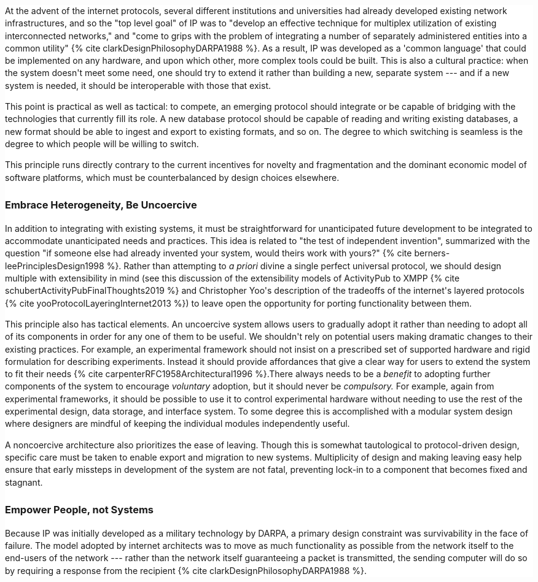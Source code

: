 At the advent of the internet protocols, several different institutions and universities had already developed existing network infrastructures, and so the "top level goal" of IP was to "develop an effective technique for multiplex utilization of existing interconnected networks," and "come to grips with the problem of integrating a number of separately administered entities into a common utility" {% cite clarkDesignPhilosophyDARPA1988 %}. As a result, IP was developed as a 'common language' that could be implemented on any hardware, and upon which other, more complex tools could be built. This is also a cultural practice: when the system doesn't meet some need, one should try to extend it rather than building a new, separate system --- and if a new system is needed, it should be interoperable with those that exist.

This point is practical as well as tactical: to compete, an emerging protocol should integrate or be capable of bridging with the technologies that currently fill its role. A new database protocol should be capable of reading and writing existing databases, a new format should be able to ingest and export to existing formats, and so on. The degree to which switching is seamless is the degree to which people will be willing to switch. 

This principle runs directly contrary to the current incentives for novelty and fragmentation and the dominant economic model of software platforms, which must be counterbalanced by design choices elsewhere.  

### Embrace Heterogeneity, Be Uncoercive

In addition to integrating with existing systems, it must be straightforward for unanticipated future development to be integrated to accommodate unanticipated needs and practices. This idea is related to "the test of independent invention", summarized with the question "if someone else had already invented your system, would theirs work with yours?" {% cite berners-leePrinciplesDesign1998 %}. Rather than attempting to *a priori* divine a single perfect universal protocol, we should design multiple with extensibility in mind (see this discussion of the extensibility models of ActivityPub to XMPP {% cite schubertActivityPubFinalThoughts2019 %} and Christopher Yoo's description of the tradeoffs of the internet's layered protocols {% cite yooProtocolLayeringInternet2013 %}) to leave open the opportunity for porting functionality between them. 

This principle also has tactical elements. An uncoercive system allows users to gradually adopt it rather than needing to adopt all of its components in order for any one of them to be useful. We shouldn't rely on potential users making dramatic changes to their existing practices. For example, an experimental framework should not insist on a prescribed set of supported hardware and rigid formulation for describing experiments. Instead it should provide affordances that give a clear way for users to extend the system to fit their needs {% cite carpenterRFC1958Architectural1996 %}.There always needs to be a *benefit* to adopting further components of the system to encourage *voluntary* adoption, but it should never be *compulsory.* For example, again from experimental frameworks, it should be possible to use it to control experimental hardware without needing to use the rest of the experimental design, data storage, and interface system. To some degree this is accomplished with a modular system design where designers are mindful of keeping the individual modules independently useful. 

A noncoercive architecture also prioritizes the ease of leaving. Though this is somewhat tautological to protocol-driven design, specific care must be taken to enable export and migration to new systems. Multiplicity of design and making leaving easy help ensure that early missteps in development of the system are not fatal, preventing lock-in to a component that becomes fixed and stagnant. 

### Empower People, not Systems

Because IP was initially developed as a military technology by DARPA, a primary design constraint was survivability in the face of failure. The model adopted by internet architects was to move as much functionality as possible from the network itself to the end-users of the network --- rather than the network itself guaranteeing a packet is transmitted, the sending computer will do so by requiring a response from the recipient {% cite clarkDesignPhilosophyDARPA1988 %}.

